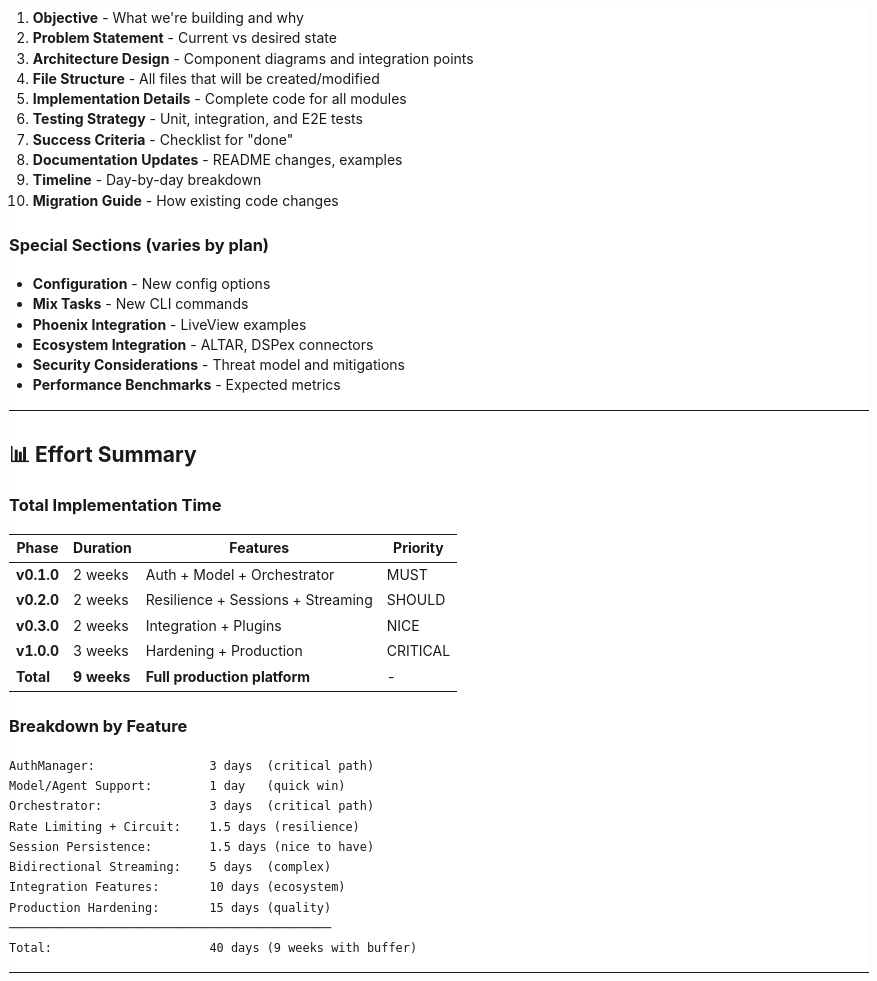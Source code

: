 1. **Objective** - What we're building and why
2. **Problem Statement** - Current vs desired state
3. **Architecture Design** - Component diagrams and integration points
4. **File Structure** - All files that will be created/modified
5. **Implementation Details** - Complete code for all modules
6. **Testing Strategy** - Unit, integration, and E2E tests
7. **Success Criteria** - Checklist for "done"
8. **Documentation Updates** - README changes, examples
9. **Timeline** - Day-by-day breakdown
10. **Migration Guide** - How existing code changes

### Special Sections (varies by plan)

- **Configuration** - New config options
- **Mix Tasks** - New CLI commands
- **Phoenix Integration** - LiveView examples
- **Ecosystem Integration** - ALTAR, DSPex connectors
- **Security Considerations** - Threat model and mitigations
- **Performance Benchmarks** - Expected metrics

---

## 📊 Effort Summary

### Total Implementation Time

| Phase | Duration | Features | Priority |
|-------|----------|----------|----------|
| **v0.1.0** | 2 weeks | Auth + Model + Orchestrator | MUST |
| **v0.2.0** | 2 weeks | Resilience + Sessions + Streaming | SHOULD |
| **v0.3.0** | 2 weeks | Integration + Plugins | NICE |
| **v1.0.0** | 3 weeks | Hardening + Production | CRITICAL |
| **Total** | **9 weeks** | **Full production platform** | - |

### Breakdown by Feature

```
AuthManager:                3 days  (critical path)
Model/Agent Support:        1 day   (quick win)
Orchestrator:               3 days  (critical path)
Rate Limiting + Circuit:    1.5 days (resilience)
Session Persistence:        1.5 days (nice to have)
Bidirectional Streaming:    5 days  (complex)
Integration Features:       10 days (ecosystem)
Production Hardening:       15 days (quality)
─────────────────────────────────────────────
Total:                      40 days (9 weeks with buffer)
```

---